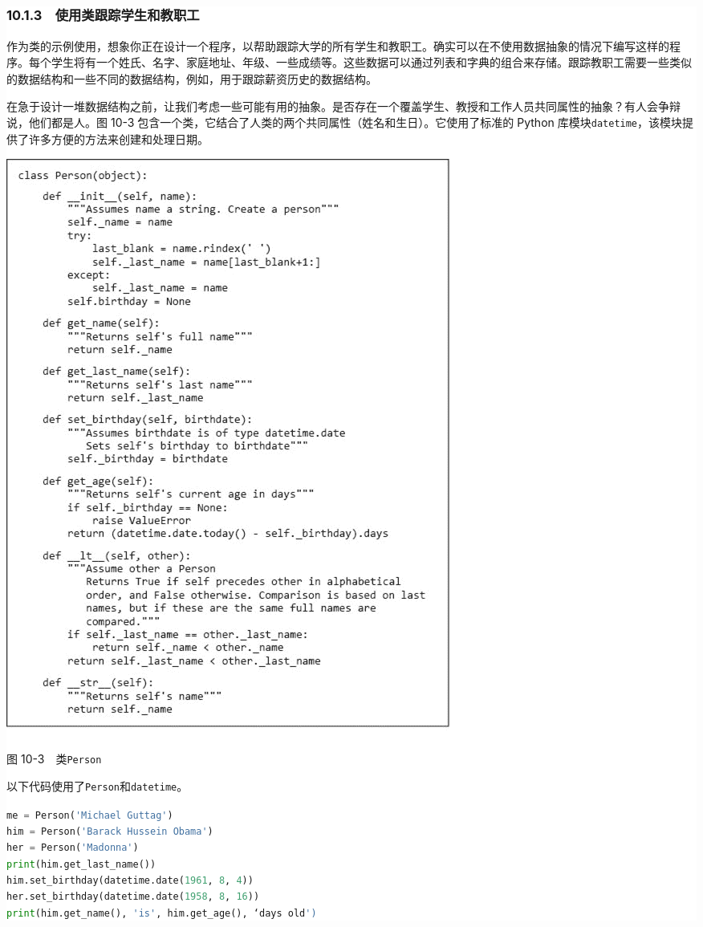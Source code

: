 ### 10.1.3 使用类跟踪学生和教职工

作为类的示例使用，想象你正在设计一个程序，以帮助跟踪大学的所有学生和教职工。确实可以在不使用数据抽象的情况下编写这样的程序。每个学生将有一个姓氏、名字、家庭地址、年级、一些成绩等。这些数据可以通过列表和字典的组合来存储。跟踪教职工需要一些类似的数据结构和一些不同的数据结构，例如，用于跟踪薪资历史的数据结构。

在急于设计一堆数据结构之前，让我们考虑一些可能有用的抽象。是否存在一个覆盖学生、教授和工作人员共同属性的抽象？有人会争辩说，他们都是人。图 10-3 包含一个类，它结合了人类的两个共同属性（姓名和生日）。它使用了标准的 Python 库模块`datetime`，该模块提供了许多方便的方法来创建和处理日期。

![c10-fig-0003.jpg](img/c10-fig-0003.jpg)

图 10-3 类`Person`

以下代码使用了`Person`和`datetime`。

```py
﻿me = Person('Michael Guttag')
him = Person('Barack Hussein Obama')
her = Person('Madonna')
print(him.get_last_name())
him.set_birthday(datetime.date(1961, 8, 4))
her.set_birthday(datetime.date(1958, 8, 16))
print(him.get_name(), 'is', him.get_age(), ‘days old')
```
